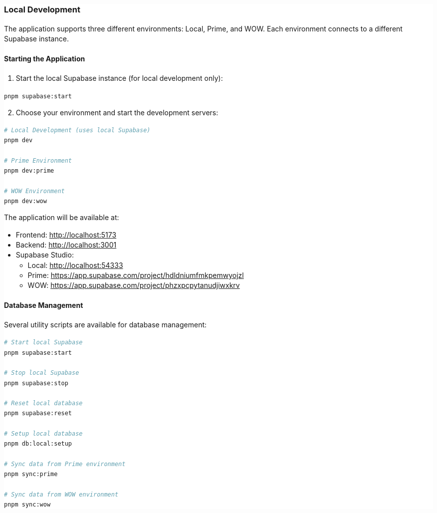 ### Local Development

The application supports three different environments: Local, Prime, and WOW. Each environment connects to a different Supabase instance.

#### Starting the Application

1. Start the local Supabase instance (for local development only):

```bash
pnpm supabase:start
```

2. Choose your environment and start the development servers:

```bash
# Local Development (uses local Supabase)
pnpm dev

# Prime Environment
pnpm dev:prime

# WOW Environment
pnpm dev:wow
```

The application will be available at:

-   Frontend: <http://localhost:5173>
-   Backend: <http://localhost:3001>
-   Supabase Studio:
    -   Local: <http://localhost:54333>
    -   Prime: <https://app.supabase.com/project/hdldniumfmkpemwyojzl>
    -   WOW: <https://app.supabase.com/project/phzxpcpytanudjiwxkrv>

#### Database Management

Several utility scripts are available for database management:

```bash
# Start local Supabase
pnpm supabase:start

# Stop local Supabase
pnpm supabase:stop

# Reset local database
pnpm supabase:reset

# Setup local database
pnpm db:local:setup

# Sync data from Prime environment
pnpm sync:prime

# Sync data from WOW environment
pnpm sync:wow
```
